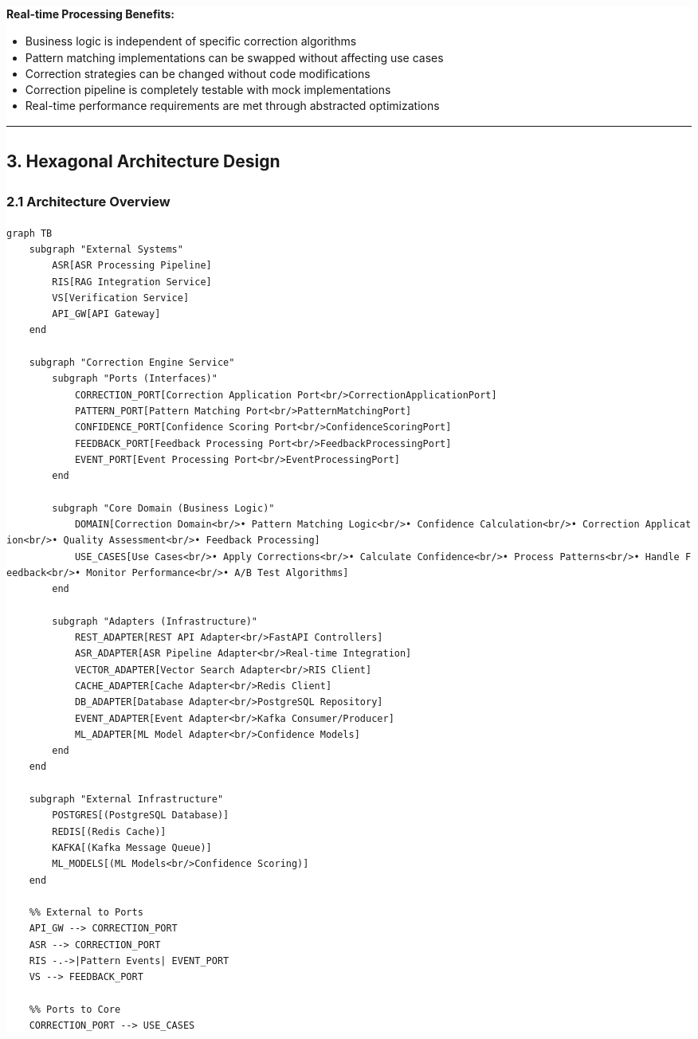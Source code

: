 **Real-time Processing Benefits:**
- Business logic is independent of specific correction algorithms
- Pattern matching implementations can be swapped without affecting use cases
- Correction strategies can be changed without code modifications
- Correction pipeline is completely testable with mock implementations
- Real-time performance requirements are met through abstracted optimizations

---

## 3. Hexagonal Architecture Design

### 2.1 Architecture Overview

```mermaid
graph TB
    subgraph "External Systems"
        ASR[ASR Processing Pipeline]
        RIS[RAG Integration Service]
        VS[Verification Service]
        API_GW[API Gateway]
    end

    subgraph "Correction Engine Service"
        subgraph "Ports (Interfaces)"
            CORRECTION_PORT[Correction Application Port<br/>CorrectionApplicationPort]
            PATTERN_PORT[Pattern Matching Port<br/>PatternMatchingPort]
            CONFIDENCE_PORT[Confidence Scoring Port<br/>ConfidenceScoringPort]
            FEEDBACK_PORT[Feedback Processing Port<br/>FeedbackProcessingPort]
            EVENT_PORT[Event Processing Port<br/>EventProcessingPort]
        end
        
        subgraph "Core Domain (Business Logic)"
            DOMAIN[Correction Domain<br/>• Pattern Matching Logic<br/>• Confidence Calculation<br/>• Correction Application<br/>• Quality Assessment<br/>• Feedback Processing]
            USE_CASES[Use Cases<br/>• Apply Corrections<br/>• Calculate Confidence<br/>• Process Patterns<br/>• Handle Feedback<br/>• Monitor Performance<br/>• A/B Test Algorithms]
        end
        
        subgraph "Adapters (Infrastructure)"
            REST_ADAPTER[REST API Adapter<br/>FastAPI Controllers]
            ASR_ADAPTER[ASR Pipeline Adapter<br/>Real-time Integration]
            VECTOR_ADAPTER[Vector Search Adapter<br/>RIS Client]
            CACHE_ADAPTER[Cache Adapter<br/>Redis Client]
            DB_ADAPTER[Database Adapter<br/>PostgreSQL Repository]
            EVENT_ADAPTER[Event Adapter<br/>Kafka Consumer/Producer]
            ML_ADAPTER[ML Model Adapter<br/>Confidence Models]
        end
    end

    subgraph "External Infrastructure"
        POSTGRES[(PostgreSQL Database)]
        REDIS[(Redis Cache)]
        KAFKA[(Kafka Message Queue)]
        ML_MODELS[(ML Models<br/>Confidence Scoring)]
    end

    %% External to Ports
    API_GW --> CORRECTION_PORT
    ASR --> CORRECTION_PORT
    RIS -.->|Pattern Events| EVENT_PORT
    VS --> FEEDBACK_PORT

    %% Ports to Core
    CORRECTION_PORT --> USE_CASES
```